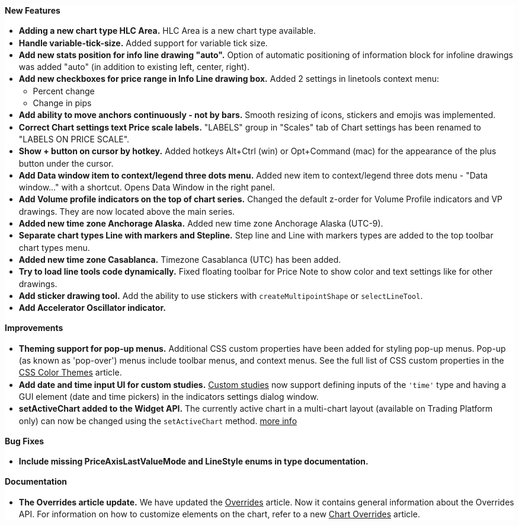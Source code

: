 **New Features**

- **Adding a new chart type HLC Area.** HLC Area is a new chart type available.
- **Handle variable-tick-size.** Added support for variable tick size.
- **Add new stats position for info line drawing "auto".** Option of automatic positioning of information block for infoline drawings was added "auto" (in addition to existing left, center, right).
- **Add new checkboxes for price range in Info Line drawing box.** Added 2 settings in linetools context menu:
  - Percent change
  - Change in pips
- **Add ability to move anchors continuously - not by bars.** Smooth resizing of icons, stickers and emojis was implemented.
- **Correct Chart settings text Price scale labels.** "LABELS" group in "Scales" tab of Chart settings has been renamed to "LABELS ON PRICE SCALE".
- **Show + button on cursor by hotkey.** Added hotkeys Alt+Ctrl (win) or Opt+Command (mac) for the appearance of the plus button under the cursor.
- **Add Data window item to context/legend three dots menu.** Added new item to context/legend three dots menu - "Data window..." with a shortcut. Opens Data Window in the right panel.
- **Add Volume profile indicators on the top of chart series.** Changed the default z-order for Volume Profile indicators and VP drawings. They are now located above the main series.
- **Added new time zone Anchorage Alaska.** Added new time zone Anchorage Alaska (UTC-9).
- **Separate chart types Line with markers and Stepline.** Step line and Line with markers types are added to the top toolbar chart types menu.
- **Added new time zone Casablanca.** Timezone Casablanca (UTC) has been added.
- **Try to load line tools code dynamically.** Fixed floating toolbar for Price Note to show color and text settings like for other drawings.
- **Add sticker drawing tool.** Add the ability to use stickers with `createMultipointShape` or `selectLineTool`.
- **Add Accelerator Oscillator indicator.**

**Improvements**

- **Theming support for pop-up menus.** Additional CSS custom properties have been added for styling pop-up menus. Pop-up (as known as 'pop-over') menus include toolbar menus, and context menus. See the full list of CSS custom properties in the [CSS Color Themes](https://www.tradingview.com/charting-library-docs/latest/customization/styles/CSS-Color-Themes) article.
- **Add date and time input UI for custom studies.** [Custom studies](https://www.tradingview.com/charting-library-docs/latest/custom_studies) now support defining inputs of the `'time'` type and having a GUI element (date and time pickers) in the indicators settings dialog window.
- **setActiveChart added to the Widget API.** The currently active chart in a multi-chart layout (available on Trading Platform only) can now be changed using the `setActiveChart` method. [more info](https://www.tradingview.com/charting-library-docs/latest/api/interfaces/Charting_Library.IChartingLibraryWidget#setactivechart)

**Bug Fixes**

- **Include missing PriceAxisLastValueMode and LineStyle enums in type documentation.**

**Documentation**

- **The Overrides article update.** We have updated the [Overrides](https://www.tradingview.com/charting-library-docs/latest/customization/overrides) article. Now it contains general information about the Overrides API. For information on how to customize elements on the chart, refer to a new [Chart Overrides](https://www.tradingview.com/charting-library-docs/latest/customization/overrides/chart-overrides) article.
